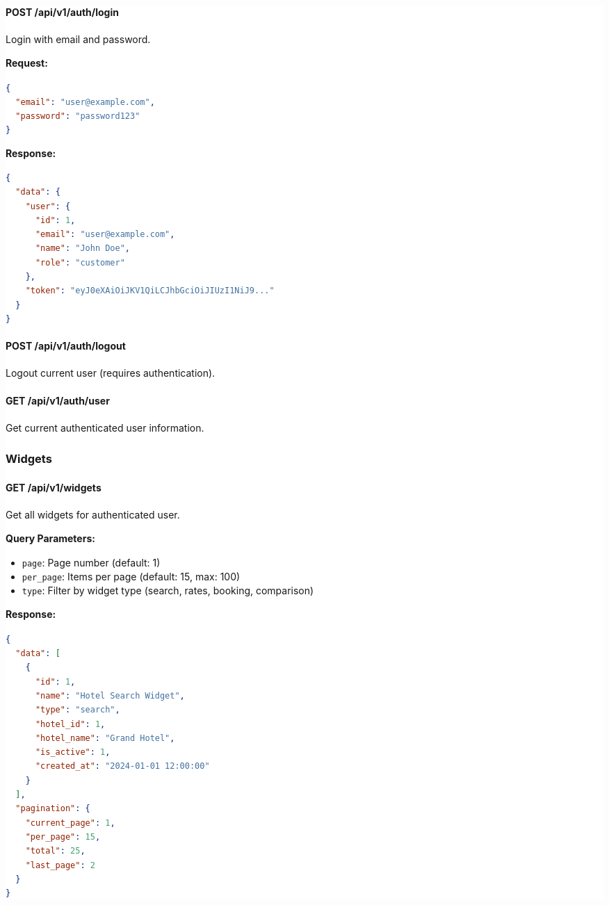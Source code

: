 #### POST /api/v1/auth/login
Login with email and password.

**Request:**
```json
{
  "email": "user@example.com",
  "password": "password123"
}
```

**Response:**
```json
{
  "data": {
    "user": {
      "id": 1,
      "email": "user@example.com",
      "name": "John Doe",
      "role": "customer"
    },
    "token": "eyJ0eXAiOiJKV1QiLCJhbGciOiJIUzI1NiJ9..."
  }
}
```

#### POST /api/v1/auth/logout
Logout current user (requires authentication).

#### GET /api/v1/auth/user
Get current authenticated user information.

### Widgets

#### GET /api/v1/widgets
Get all widgets for authenticated user.

**Query Parameters:**
- `page`: Page number (default: 1)
- `per_page`: Items per page (default: 15, max: 100)
- `type`: Filter by widget type (search, rates, booking, comparison)

**Response:**
```json
{
  "data": [
    {
      "id": 1,
      "name": "Hotel Search Widget",
      "type": "search",
      "hotel_id": 1,
      "hotel_name": "Grand Hotel",
      "is_active": 1,
      "created_at": "2024-01-01 12:00:00"
    }
  ],
  "pagination": {
    "current_page": 1,
    "per_page": 15,
    "total": 25,
    "last_page": 2
  }
}
```
